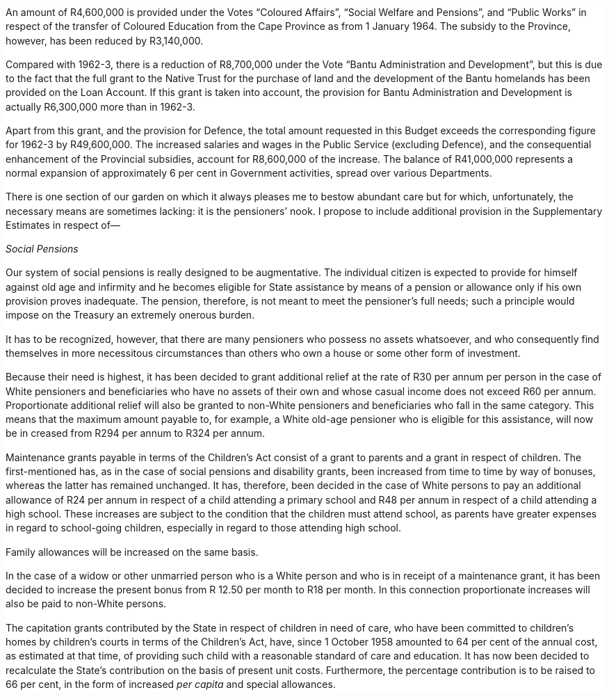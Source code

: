 <p>An amount of R4,600,000 is provided under the Votes &#x201C;Coloured Affairs&#x201D;, &#x201C;Social Welfare and Pensions&#x201D;, and &#x201C;Public Works&#x201D; in respect of the transfer of Coloured Education from the Cape Province as from 1 January 1964. The subsidy to the Province, however, has been reduced by R3,140,000.</p>

<p>Compared with 1962-3, there is a reduction of R8,700,000 under the Vote &#x201C;Bantu Administration and Development&#x201D;, but this is due to the fact that the full grant to the Native Trust for the purchase of land and the development of the Bantu homelands has been provided on the Loan Account. If this grant is taken into account, the provision for Bantu Administration and Development is actually R6,300,000 more than in 1962-3.</p>

<p>Apart from this grant, and the provision for Defence, the total amount requested in this Budget exceeds the corresponding figure for 1962-3 by R49,600,000. The increased salaries and wages in the Public Service (excluding Defence), and the consequential enhancement of the Provincial subsidies, account for R8,600,000 of the increase. The balance of R41,000,000 represents a normal expansion of approximately 6 per cent in Government activities, spread over various Departments.</p>

<p>There is one section of our garden on which it always pleases me to bestow abundant care but for which, unfortunately, the necessary means are sometimes lacking: it is the pensioners&#x2019; nook. I propose to include additional provision in the Supplementary Estimates in respect of&#x2014;</p>

<p><i>Social Pensions</i></p>

<p>Our system of social pensions is really designed to be augmentative. The individual citizen is expected to provide for himself against old age and infirmity and he becomes eligible for State assistance by means of a pension or allowance only if his own provision proves inadequate. The pension, therefore, is not meant to meet the pensioner&#x2019;s full needs; such a principle would impose on the Treasury an extremely onerous burden.</p>

<p>It has to be recognized, however, that there are many pensioners who possess no assets whatsoever, and who consequently find themselves in more necessitous circumstances than others who own a house or some other form of investment.</p>

<p>Because their need is highest, it has been decided to grant additional relief at the rate of R30 per annum per person in the case of White pensioners and beneficiaries who have no assets of their own and whose casual income does not exceed R60 per annum. Proportionate additional relief will also be granted to non-White pensioners and beneficiaries who fall in the same category. This means that the maximum amount payable to, for example, a White old-age pensioner who is eligible for this assistance, will now be in creased from R294 per annum to R324 per annum.</p>

<p>Maintenance grants payable in terms of the Children&#x2019;s Act consist of a grant to parents and a grant in respect of children. The first-mentioned has, as in the case of social pensions and disability grants, been increased from time to time by way of bonuses, whereas the latter has remained unchanged. It has, therefore, been decided in the case of White persons to pay an additional allowance of R24 per annum in respect of a child attending a primary school and R48 per annum in respect of a child attending a high school. These increases are subject to the condition that the children must attend school, as parents have greater expenses in regard to school-going children, especially in regard to those attending high school.</p>

<p>Family allowances will be increased on the same basis.</p>

<p>In the case of a widow or other unmarried person who is a White person and who is in receipt of a maintenance grant, it has been decided to increase the present bonus from R 12.50 per month to R18 per month. In this connection proportionate increases will also be paid to non-White persons.</p>

<p>The capitation grants contributed by the State in respect of children in need of care, who have been committed to children&#x2019;s homes by children&#x2019;s courts in terms of the Children&#x2019;s Act, have, since 1 October 1958 amounted to 64 per cent of the annual cost, as estimated at that time, of providing such child with a reasonable standard of care and education. It has now been decided to recalculate the State&#x2019;s contribution on the basis of present unit costs. Furthermore, the percentage contribution is to be raised to 66 per cent, in the form of increased <i>per capita</i> and special allowances.</p>
